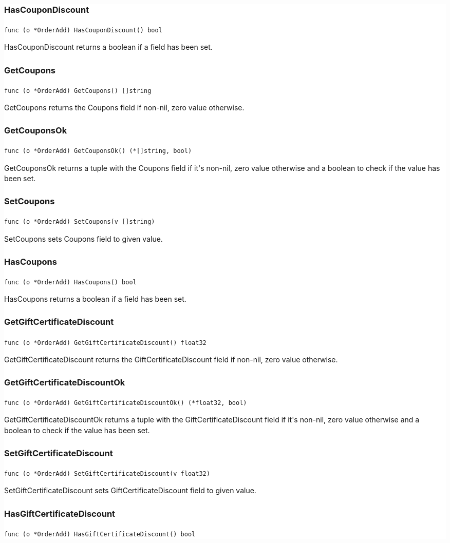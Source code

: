 ### HasCouponDiscount

`func (o *OrderAdd) HasCouponDiscount() bool`

HasCouponDiscount returns a boolean if a field has been set.

### GetCoupons

`func (o *OrderAdd) GetCoupons() []string`

GetCoupons returns the Coupons field if non-nil, zero value otherwise.

### GetCouponsOk

`func (o *OrderAdd) GetCouponsOk() (*[]string, bool)`

GetCouponsOk returns a tuple with the Coupons field if it's non-nil, zero value otherwise
and a boolean to check if the value has been set.

### SetCoupons

`func (o *OrderAdd) SetCoupons(v []string)`

SetCoupons sets Coupons field to given value.

### HasCoupons

`func (o *OrderAdd) HasCoupons() bool`

HasCoupons returns a boolean if a field has been set.

### GetGiftCertificateDiscount

`func (o *OrderAdd) GetGiftCertificateDiscount() float32`

GetGiftCertificateDiscount returns the GiftCertificateDiscount field if non-nil, zero value otherwise.

### GetGiftCertificateDiscountOk

`func (o *OrderAdd) GetGiftCertificateDiscountOk() (*float32, bool)`

GetGiftCertificateDiscountOk returns a tuple with the GiftCertificateDiscount field if it's non-nil, zero value otherwise
and a boolean to check if the value has been set.

### SetGiftCertificateDiscount

`func (o *OrderAdd) SetGiftCertificateDiscount(v float32)`

SetGiftCertificateDiscount sets GiftCertificateDiscount field to given value.

### HasGiftCertificateDiscount

`func (o *OrderAdd) HasGiftCertificateDiscount() bool`
